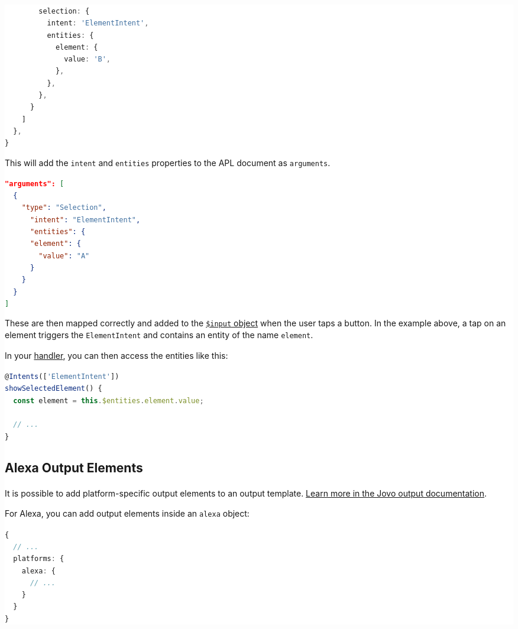 ```typescript
        selection: {
          intent: 'ElementIntent',
          entities: {
            element: {
              value: 'B',
            },
          },
        },
      }
    ]
  },
}
```

This will add the `intent` and `entities` properties to the APL document as `arguments`.

```json
"arguments": [
  {
    "type": "Selection",
	  "intent": "ElementIntent",
	  "entities": {
      "element": {
        "value": "A"
      }
    }
  }
]
```

These are then mapped correctly and added to the [`$input` object](https://www.jovo.tech/docs/input) when the user taps a button. In the example above, a tap on an element triggers the `ElementIntent` and contains an entity of the name `element`.

In your [handler](https://www.jovo.tech/docs/handlers), you can then access the entities like this:

```typescript
@Intents(['ElementIntent'])
showSelectedElement() {
  const element = this.$entities.element.value;

  // ...
}
```

## Alexa Output Elements

It is possible to add platform-specific output elements to an output template. [Learn more in the Jovo output documentation](https://www.jovo.tech/docs/output-templates#platform-specific-output-elements).

For Alexa, you can add output elements inside an `alexa` object:

```typescript
{
  // ...
  platforms: {
    alexa: {
      // ...
    }
  }
}
```
